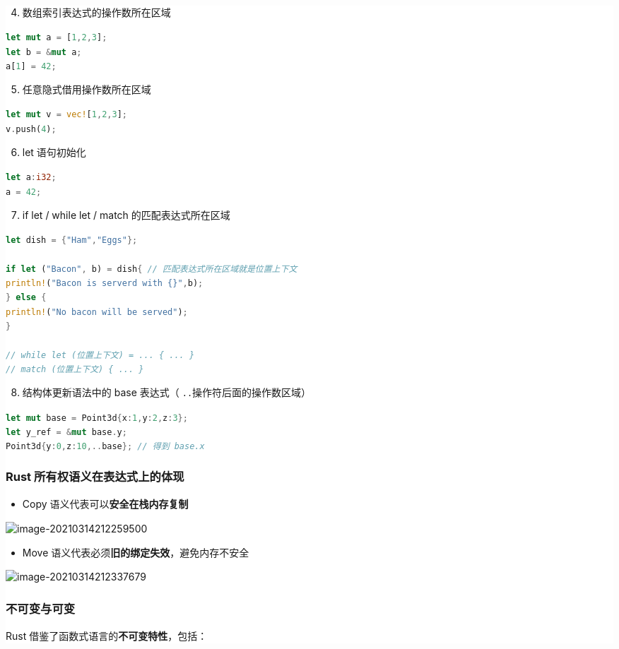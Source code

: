 4. 数组索引表达式的操作数所在区域

```rust
let mut a = [1,2,3];
let b = &mut a;
a[1] = 42;
```

5. 任意隐式借用操作数所在区域

```rust
let mut v = vec![1,2,3];
v.push(4);
```

6. let 语句初始化

```rust
let a:i32;
a = 42;
```

7. if let / while let / match 的匹配表达式所在区域

```rust
let dish = {"Ham","Eggs"};

if let ("Bacon", b) = dish{ // 匹配表达式所在区域就是位置上下文
println!("Bacon is serverd with {}",b);
} else {
println!("No bacon will be served");
}

// while let (位置上下文) = ... { ... }
// match (位置上下文) { ... }
```

8. 结构体更新语法中的 base 表达式（ `..`操作符后面的操作数区域）

```rust
let mut base = Point3d{x:1,y:2,z:3};
let y_ref = &mut base.y;
Point3d{y:0,z:10,..base}; // 得到 base.x
```

### Rust 所有权语义在表达式上的体现

- Copy 语义代表可以**安全在栈内存复制**

![image-20210314212259500](https://img.zhengyua.cn/20210314212259.png)

- Move 语义代表必须**旧的绑定失效**，避免内存不安全

![image-20210314212337679](https://img.zhengyua.cn/20210314212337.png)

### 不可变与可变

Rust 借鉴了函数式语言的**不可变特性**，包括：
